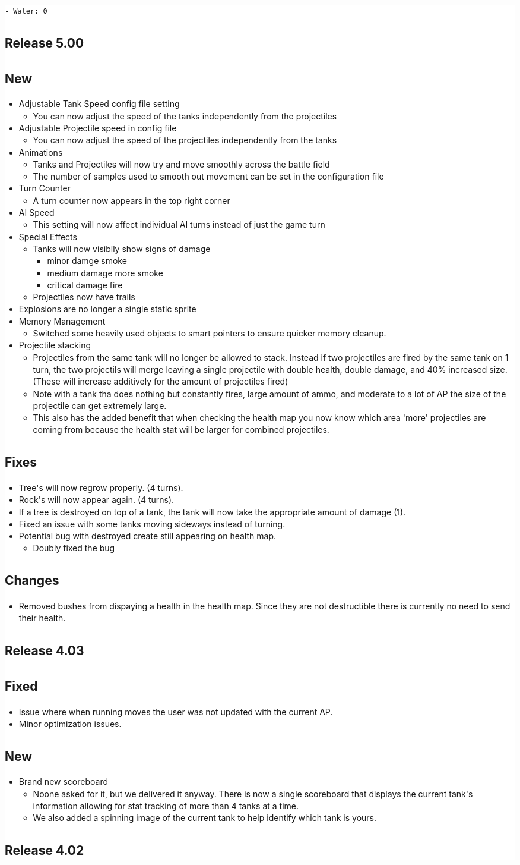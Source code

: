     - Water: 0
## Release 5.00
## New
-	Adjustable Tank Speed config file setting
	- You can now adjust the speed of the tanks independently from the projectiles
- Adjustable Projectile speed in config file
	- You can now adjust the speed of the projectiles independently from the tanks
- Animations
	- Tanks and Projectiles will now try and move smoothly across the battle field
	- The number of samples used to smooth out movement can be set in the configuration file
- Turn Counter
	- A turn counter now appears in the top right corner
- AI Speed
	- This setting will now affect individual AI turns instead of just the game turn
-	Special Effects
	- Tanks will now visibily show signs of damage
		- minor damge smoke
		- medium damage more smoke
		- critical damage fire
	- Projectiles now have trails
  - Explosions are no longer a single static sprite 
- Memory Management
	- Switched some heavily used objects to smart pointers to ensure quicker memory cleanup.
- Projectile stacking
  - Projectiles from the same tank will no longer be allowed to stack.  Instead if two projectiles are fired by the same tank on 1 turn, the two projectils will merge leaving a single projectile with double health, double damage, and 40% increased size.  (These will increase additively for the amount of projectiles fired)
  - Note with a tank tha does nothing but constantly fires, large amount of ammo, and moderate to a lot of AP the size of the projectile can get extremely large.
  - This also has the added benefit that when checking the health map you now know which area 'more' projectiles are coming from because the health stat will be larger for combined projectiles.  
## Fixes
-	Tree's will now regrow properly. (4 turns).
- Rock's will now appear again. (4 turns).
- If a tree is destroyed on top of a tank, the tank will now take the appropriate amount of damage (1).
- Fixed an issue with some tanks moving sideways instead of turning.
- Potential bug with destroyed create still appearing on health map.
  - Doubly fixed the bug
## Changes
- Removed bushes from dispaying a health in the health map.  Since they are not destructible there is currently no need to send their health.

## Release 4.03
## Fixed
- Issue where when running moves the user was not updated with the current AP.
- Minor optimization issues.
## New
- Brand new scoreboard
  - Noone asked for it, but we delivered it anyway.  There is now a single scoreboard that displays the current tank's information allowing for stat tracking of more than 4 tanks at a time.  
  - We also added a spinning image of the current tank to help identify which tank is yours.
## Release 4.02